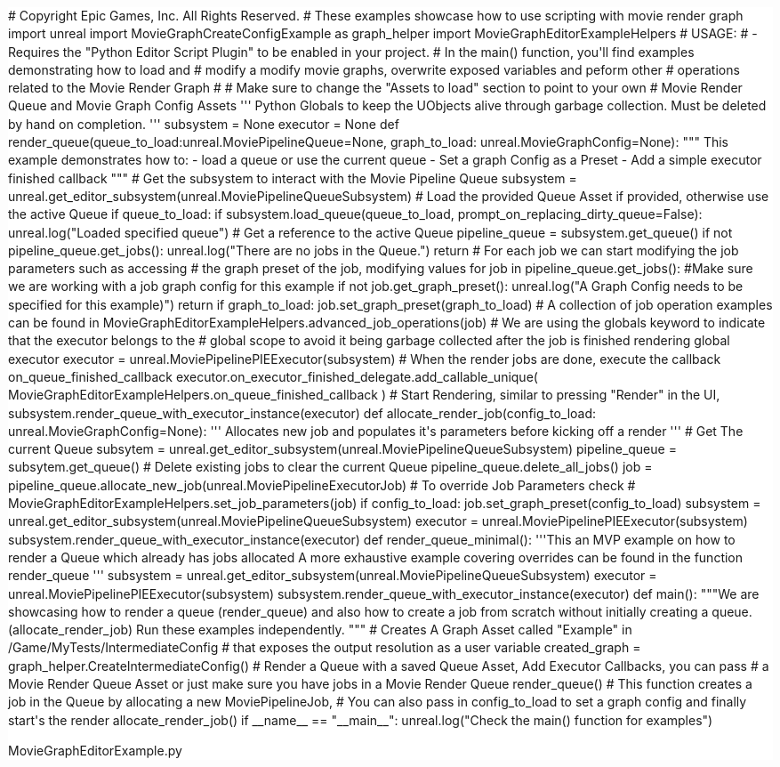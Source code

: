 \# Copyright Epic Games, Inc. All Rights Reserved. # These examples showcase how to use scripting with movie render graph import unreal import MovieGraphCreateConfigExample as graph\_helper import MovieGraphEditorExampleHelpers # USAGE: # - Requires the "Python Editor Script Plugin" to be enabled in your project. # In the main() function, you'll find examples demonstrating how to load and # modify a modify movie graphs, overwrite exposed variables and peform other # operations related to the Movie Render Graph # # Make sure to change the "Assets to load" section to point to your own # Movie Render Queue and Movie Graph Config Assets ''' Python Globals to keep the UObjects alive through garbage collection. Must be deleted by hand on completion. ''' subsystem = None executor = None def render\_queue(queue\_to\_load:unreal.MoviePipelineQueue=None, graph\_to\_load: unreal.MovieGraphConfig=None): """ This example demonstrates how to: - load a queue or use the current queue - Set a graph Config as a Preset - Add a simple executor finished callback """ # Get the subsystem to interact with the Movie Pipeline Queue subsystem = unreal.get\_editor\_subsystem(unreal.MoviePipelineQueueSubsystem) # Load the provided Queue Asset if provided, otherwise use the active Queue if queue\_to\_load: if subsystem.load\_queue(queue\_to\_load, prompt\_on\_replacing\_dirty\_queue=False): unreal.log("Loaded specified queue") # Get a reference to the active Queue pipeline\_queue = subsystem.get\_queue() if not pipeline\_queue.get\_jobs(): unreal.log("There are no jobs in the Queue.") return # For each job we can start modifying the job parameters such as accessing # the graph preset of the job, modifying values for job in pipeline\_queue.get\_jobs(): #Make sure we are working with a job graph config for this example if not job.get\_graph\_preset(): unreal.log("A Graph Config needs to be specified for this example)") return if graph\_to\_load: job.set\_graph\_preset(graph\_to\_load) # A collection of job operation examples can be found in MovieGraphEditorExampleHelpers.advanced\_job\_operations(job) # We are using the globals keyword to indicate that the executor belongs to the # global scope to avoid it being garbage collected after the job is finished rendering global executor executor = unreal.MoviePipelinePIEExecutor(subsystem) # When the render jobs are done, execute the callback on\_queue\_finished\_callback executor.on\_executor\_finished\_delegate.add\_callable\_unique( MovieGraphEditorExampleHelpers.on\_queue\_finished\_callback ) # Start Rendering, similar to pressing "Render" in the UI, subsystem.render\_queue\_with\_executor\_instance(executor) def allocate\_render\_job(config\_to\_load: unreal.MovieGraphConfig=None): ''' Allocates new job and populates it's parameters before kicking off a render ''' # Get The current Queue subsytem = unreal.get\_editor\_subsystem(unreal.MoviePipelineQueueSubsystem) pipeline\_queue = subsytem.get\_queue() # Delete existing jobs to clear the current Queue pipeline\_queue.delete\_all\_jobs() job = pipeline\_queue.allocate\_new\_job(unreal.MoviePipelineExecutorJob) # To override Job Parameters check # MovieGraphEditorExampleHelpers.set\_job\_parameters(job) if config\_to\_load: job.set\_graph\_preset(config\_to\_load) subsystem = unreal.get\_editor\_subsystem(unreal.MoviePipelineQueueSubsystem) executor = unreal.MoviePipelinePIEExecutor(subsystem) subsystem.render\_queue\_with\_executor\_instance(executor) def render\_queue\_minimal(): '''This an MVP example on how to render a Queue which already has jobs allocated A more exhaustive example covering overrides can be found in the function render\_queue ''' subsystem = unreal.get\_editor\_subsystem(unreal.MoviePipelineQueueSubsystem) executor = unreal.MoviePipelinePIEExecutor(subsystem) subsystem.render\_queue\_with\_executor\_instance(executor) def main(): """We are showcasing how to render a queue (render\_queue) and also how to create a job from scratch without initially creating a queue. (allocate\_render\_job) Run these examples independently. """ # Creates A Graph Asset called "Example" in /Game/MyTests/IntermediateConfig # that exposes the output resolution as a user variable created\_graph = graph\_helper.CreateIntermediateConfig() # Render a Queue with a saved Queue Asset, Add Executor Callbacks, you can pass # a Movie Render Queue Asset or just make sure you have jobs in a Movie Render Queue render\_queue() # This function creates a job in the Queue by allocating a new MoviePipelineJob, # You can also pass in config\_to\_load to set a graph config and finally start's the render allocate\_render\_job() if \_\_name\_\_ == "\_\_main\_\_": unreal.log("Check the main() function for examples")

MovieGraphEditorExample.py

```
```
